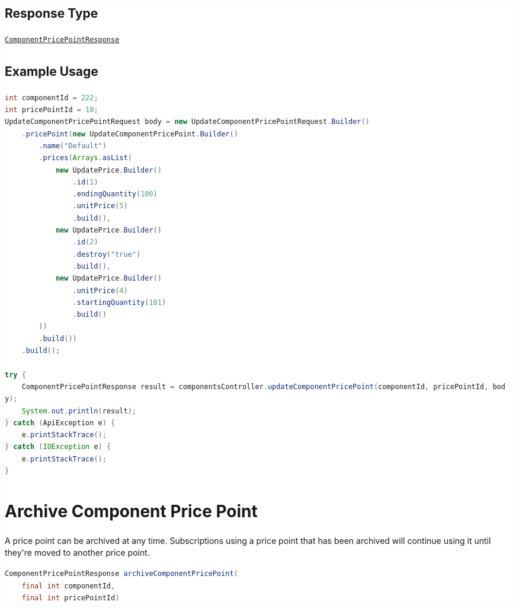 ## Response Type

[`ComponentPricePointResponse`](../../doc/models/component-price-point-response.md)

## Example Usage

```java
int componentId = 222;
int pricePointId = 10;
UpdateComponentPricePointRequest body = new UpdateComponentPricePointRequest.Builder()
    .pricePoint(new UpdateComponentPricePoint.Builder()
        .name("Default")
        .prices(Arrays.asList(
            new UpdatePrice.Builder()
                .id(1)
                .endingQuantity(100)
                .unitPrice(5)
                .build(),
            new UpdatePrice.Builder()
                .id(2)
                .destroy("true")
                .build(),
            new UpdatePrice.Builder()
                .unitPrice(4)
                .startingQuantity(101)
                .build()
        ))
        .build())
    .build();

try {
    ComponentPricePointResponse result = componentsController.updateComponentPricePoint(componentId, pricePointId, body);
    System.out.println(result);
} catch (ApiException e) {
    e.printStackTrace();
} catch (IOException e) {
    e.printStackTrace();
}
```


# Archive Component Price Point

A price point can be archived at any time. Subscriptions using a price point that has been archived will continue using it until they're moved to another price point.

```java
ComponentPricePointResponse archiveComponentPricePoint(
    final int componentId,
    final int pricePointId)
```
